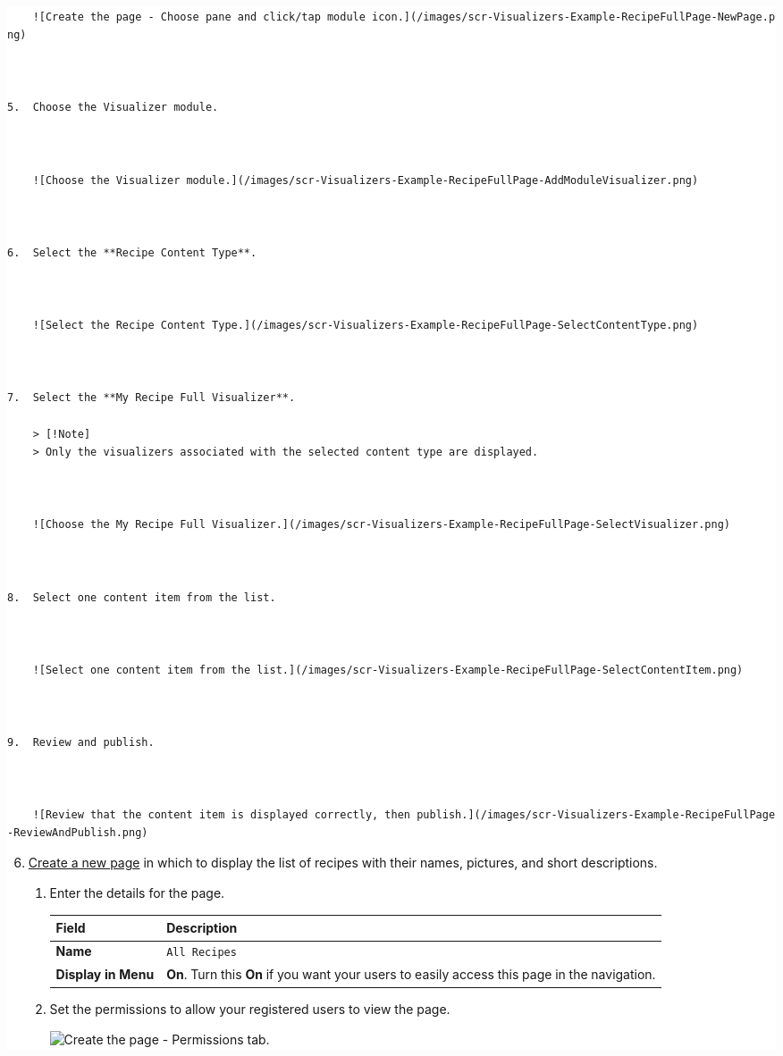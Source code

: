         ![Create the page - Choose pane and click/tap module icon.](/images/scr-Visualizers-Example-RecipeFullPage-NewPage.png)
        
          
        
    5.  Choose the Visualizer module.
        
          
        
        ![Choose the Visualizer module.](/images/scr-Visualizers-Example-RecipeFullPage-AddModuleVisualizer.png)
        
          
        
    6.  Select the **Recipe Content Type**.
        
          
        
        ![Select the Recipe Content Type.](/images/scr-Visualizers-Example-RecipeFullPage-SelectContentType.png)
        
          
        
    7.  Select the **My Recipe Full Visualizer**.
        
        > [!Note]
        > Only the visualizers associated with the selected content type are displayed.
        
          
        
        ![Choose the My Recipe Full Visualizer.](/images/scr-Visualizers-Example-RecipeFullPage-SelectVisualizer.png)
        
          
        
    8.  Select one content item from the list.
        
          
        
        ![Select one content item from the list.](/images/scr-Visualizers-Example-RecipeFullPage-SelectContentItem.png)
        
          
        
    9.  Review and publish.
        
          
        
        ![Review that the content item is displayed correctly, then publish.](/images/scr-Visualizers-Example-RecipeFullPage-ReviewAndPublish.png)
        
          
        
6.  [Create a new page](xref:create-single-page-standard) in which to display the list of recipes with their names, pictures, and short descriptions.
    1.  Enter the details for the page.
        
        |**Field**|**Description**|
        |---|---|
        |**Name**|`All Recipes`|
        |**Display in Menu**|**On**. Turn this **On** if you want your users to easily access this page in the navigation.|
        
    2.  Set the permissions to allow your registered users to view the page.
        
          
        
        ![Create the page - Permissions tab.](/images/scr-Visualizers-Example-RecipeFullPage-Permissions.png)
        
          
        